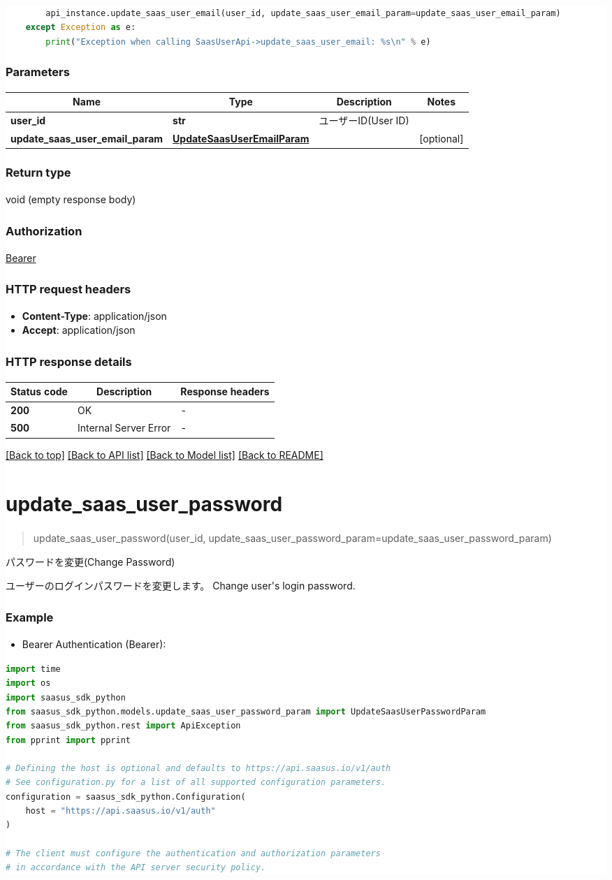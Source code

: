 ```python
        api_instance.update_saas_user_email(user_id, update_saas_user_email_param=update_saas_user_email_param)
    except Exception as e:
        print("Exception when calling SaasUserApi->update_saas_user_email: %s\n" % e)
```



### Parameters

Name | Type | Description  | Notes
------------- | ------------- | ------------- | -------------
 **user_id** | **str**| ユーザーID(User ID) | 
 **update_saas_user_email_param** | [**UpdateSaasUserEmailParam**](UpdateSaasUserEmailParam.md)|  | [optional] 

### Return type

void (empty response body)

### Authorization

[Bearer](../README.md#Bearer)

### HTTP request headers

 - **Content-Type**: application/json
 - **Accept**: application/json

### HTTP response details
| Status code | Description | Response headers |
|-------------|-------------|------------------|
**200** | OK |  -  |
**500** | Internal Server Error |  -  |

[[Back to top]](#) [[Back to API list]](../README.md#documentation-for-api-endpoints) [[Back to Model list]](../README.md#documentation-for-models) [[Back to README]](../README.md)

# **update_saas_user_password**
> update_saas_user_password(user_id, update_saas_user_password_param=update_saas_user_password_param)

パスワードを変更(Change Password)

ユーザーのログインパスワードを変更します。  Change user's login password. 

### Example

* Bearer Authentication (Bearer):
```python
import time
import os
import saasus_sdk_python
from saasus_sdk_python.models.update_saas_user_password_param import UpdateSaasUserPasswordParam
from saasus_sdk_python.rest import ApiException
from pprint import pprint

# Defining the host is optional and defaults to https://api.saasus.io/v1/auth
# See configuration.py for a list of all supported configuration parameters.
configuration = saasus_sdk_python.Configuration(
    host = "https://api.saasus.io/v1/auth"
)

# The client must configure the authentication and authorization parameters
# in accordance with the API server security policy.
```